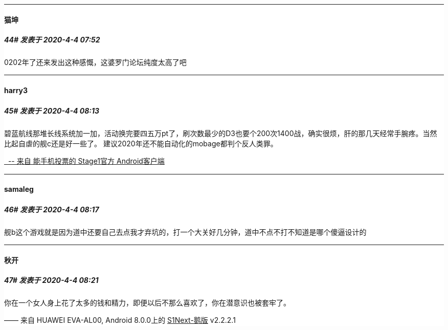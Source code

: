 



-----

####  猫坤  
##### 44#       发表于 2020-4-4 07:52




0202年了还来发出这种感慨，这婆罗门论坛纯度太高了吧







-----

####  harry3  
##### 45#       发表于 2020-4-4 08:13




碧蓝航线那堆长线系统加一加，活动换完要四五万pt了，刷次数最少的D3也要个200次1400战，确实很烦，肝的那几天经常手腕疼。当然比起自虐的舰c还是好一些了。
建议2020年还不能自动化的mobage都判个反人类罪。

[  -- 来自 能手机投票的 Stage1官方 Android客户端](https://www.coolapk.com/apk/140634)







-----

####  samaleg  
##### 46#       发表于 2020-4-4 08:17




舰b这个游戏就是因为道中还要自己去点我才弃坑的，打一个大关好几分钟，道中不点不打不知道是哪个傻逼设计的







-----

####  秋开  
##### 47#       发表于 2020-4-4 08:21




你在一个女人身上花了太多的钱和精力，即便以后不那么喜欢了，你在潜意识也被套牢了。

—— 来自 HUAWEI EVA-AL00, Android 8.0.0上的 [S1Next-鹅版](https://github.com/ykrank/S1-Next/releases) v2.2.2.1


